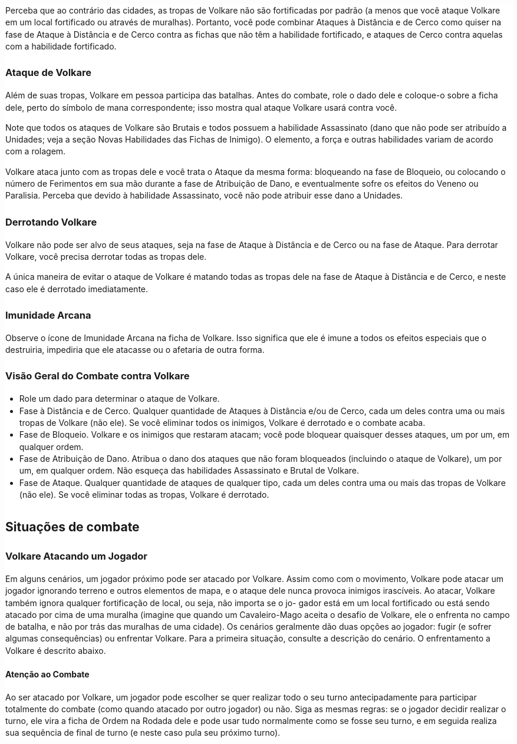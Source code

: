 Perceba que ao contrário das cidades, as tropas de Volkare não são fortificadas por padrão (a menos que você ataque Volkare em um local fortificado ou através de muralhas). Portanto, você pode combinar Ataques à Distância e de Cerco como quiser na fase de Ataque à Distância e de Cerco contra as fichas que não têm a habilidade fortificado, e ataques de Cerco contra aquelas com a habilidade fortificado. 

### Ataque de Volkare

Além de suas tropas, Volkare em pessoa participa das batalhas. Antes do combate, role o dado dele e coloque-o sobre a ficha dele, perto do símbolo de mana correspondente; isso mostra qual ataque Volkare usará contra você.

Note que todos os ataques de Volkare são Brutais e todos possuem a habilidade Assassinato (dano que não pode ser atribuído a Unidades; veja a seção Novas Habilidades das Fichas de Inimigo). O elemento, a força e outras habilidades variam de acordo com a rolagem.

Volkare ataca junto com as tropas dele e você trata o Ataque da mesma forma: bloqueando na fase de Bloqueio, ou colocando o número de Ferimentos em sua mão durante a fase de Atribuição de Dano, e eventualmente sofre os efeitos do Veneno ou Paralisia. Perceba que devido à habilidade Assassinato, você não pode atribuir esse dano a Unidades. 
### Derrotando Volkare
Volkare não pode ser alvo de seus ataques, seja na fase de Ataque à Distância e de Cerco ou na fase de Ataque. Para derrotar Volkare, você precisa derrotar todas as tropas dele.

A única maneira de evitar o ataque de Volkare é matando todas as tropas dele na fase de Ataque à Distância e de Cerco, e neste caso ele é derrotado imediatamente. 

### Imunidade Arcana
Observe o ícone de Imunidade Arcana na ficha de Volkare. Isso significa que ele é imune a todos os efeitos especiais que o destruiria, impediria que ele atacasse ou o afetaria de outra forma.
### Visão Geral do Combate contra Volkare
- Role um dado para determinar o ataque de Volkare.
- Fase à Distância e de Cerco. Qualquer quantidade de Ataques à Distância e/ou de Cerco, cada um deles contra uma ou mais tropas de Volkare (não ele). Se você eliminar todos os inimigos, Volkare é derrotado e o combate acaba.
- Fase de Bloqueio. Volkare e os inimigos que restaram atacam; você pode bloquear quaisquer desses ataques, um por um, em qualquer ordem.
- Fase de Atribuição de Dano. Atribua o dano dos ataques que não foram bloqueados (incluindo o ataque de Volkare), um por um, em qualquer ordem. Não esqueça das habilidades Assassinato e Brutal de Volkare.
- Fase de Ataque. Qualquer quantidade de ataques de qualquer tipo, cada um deles contra uma ou mais das tropas de Volkare (não ele). Se você eliminar todas as tropas, Volkare é derrotado.
## Situações de combate
### Volkare Atacando um Jogador
Em alguns cenários, um jogador próximo pode ser atacado por Volkare. Assim como com o movimento, Volkare pode atacar um jogador ignorando terreno e outros elementos de mapa, e o ataque dele nunca provoca inimigos irascíveis. Ao atacar, Volkare também ignora qualquer fortificação de local, ou seja, não importa se o jo- gador está em um local fortificado ou está sendo atacado por cima de uma muralha (imagine que quando um Cavaleiro-Mago aceita o desafio de Volkare, ele o enfrenta no campo de batalha, e não por trás das muralhas de uma cidade). Os cenários geralmente dão duas opções ao jogador: fugir (e sofrer algumas consequências) ou enfrentar Volkare. Para a primeira situação, consulte a descrição do cenário. O enfrentamento a Volkare é descrito abaixo.
#### Atenção ao Combate
Ao ser atacado por Volkare, um jogador pode escolher se quer realizar todo o seu turno antecipadamente para participar totalmente do combate (como quando atacado por outro jogador) ou não. Siga as mesmas regras: se o jogador decidir realizar o turno, ele vira a ficha de Ordem na Rodada dele e pode usar tudo normalmente como se fosse seu turno, e em seguida realiza sua sequência de final de turno (e neste caso pula seu próximo turno).
